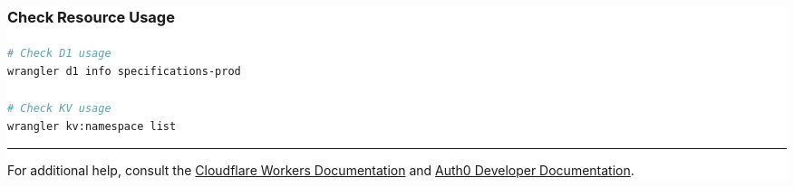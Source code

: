 ### Check Resource Usage

```bash
# Check D1 usage
wrangler d1 info specifications-prod

# Check KV usage
wrangler kv:namespace list
```

---

For additional help, consult the [Cloudflare Workers Documentation](https://developers.cloudflare.com/workers/) and [Auth0 Developer Documentation](https://auth0.com/docs).
